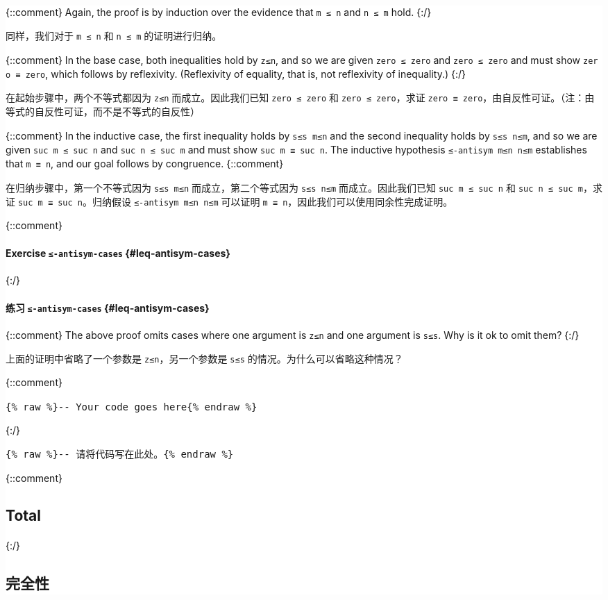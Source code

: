 {::comment}
Again, the proof is by induction over the evidence that `m ≤ n`
and `n ≤ m` hold.
{:/}

同样，我们对于 `m ≤ n` 和 `n ≤ m` 的证明进行归纳。

{::comment}
In the base case, both inequalities hold by `z≤n`, and so we are given
`zero ≤ zero` and `zero ≤ zero` and must show `zero ≡ zero`, which
follows by reflexivity.  (Reflexivity of equality, that is, not
reflexivity of inequality.)
{:/}

在起始步骤中，两个不等式都因为 `z≤n` 而成立。因此我们已知 `zero ≤ zero` 和 `zero ≤ zero`，求证 `zero ≡ zero`，由自反性可证。（注：由等式的自反性可证，而不是不等式的自反性）

{::comment}
In the inductive case, the first inequality holds by `s≤s m≤n` and the
second inequality holds by `s≤s n≤m`, and so we are given `suc m ≤ suc n`
and `suc n ≤ suc m` and must show `suc m ≡ suc n`.  The inductive
hypothesis `≤-antisym m≤n n≤m` establishes that `m ≡ n`, and our goal
follows by congruence.
{::comment}

在归纳步骤中，第一个不等式因为 `s≤s m≤n` 而成立，第二个等式因为 `s≤s n≤m` 而成立。因此我们已知
`suc m ≤ suc n` 和 `suc n ≤ suc m`，求证 `suc m ≡ suc n`。归纳假设 `≤-antisym m≤n n≤m`
可以证明 `m ≡ n`，因此我们可以使用同余性完成证明。


{::comment}
#### Exercise `≤-antisym-cases` {#leq-antisym-cases}
{:/}

#### 练习 `≤-antisym-cases` {#leq-antisym-cases}

{::comment}
The above proof omits cases where one argument is `z≤n` and one
argument is `s≤s`.  Why is it ok to omit them?
{:/}

上面的证明中省略了一个参数是 `z≤n`，另一个参数是 `s≤s` 的情况。为什么可以省略这种情况？

{::comment}
<pre class="Agda">{% raw %}<a id="16609" class="Comment">-- Your code goes here</a>{% endraw %}</pre>
{:/}

<pre class="Agda">{% raw %}<a id="16662" class="Comment">-- 请将代码写在此处。</a>{% endraw %}</pre>


{::comment}
## Total
{:/}

## 完全性
